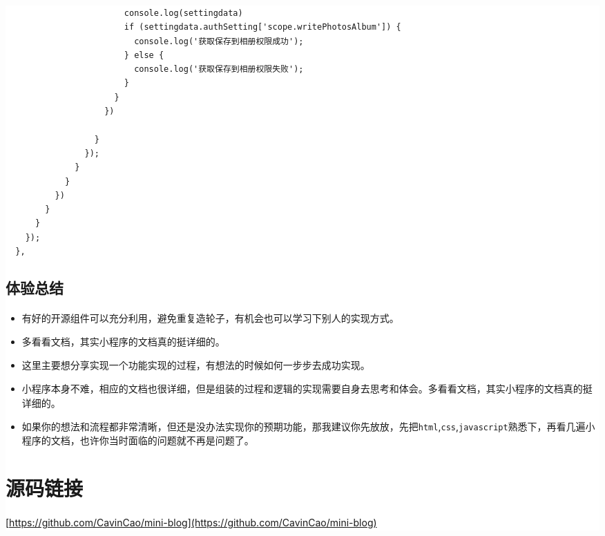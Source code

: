 ```
                        console.log(settingdata)
                        if (settingdata.authSetting['scope.writePhotosAlbum']) {
                          console.log('获取保存到相册权限成功');
                        } else {
                          console.log('获取保存到相册权限失败');
                        }
                      }
                    })

                  }
                });
              }
            }
          })
        }
      }
    });
  },
```

## 体验总结



- 有好的开源组件可以充分利用，避免重复造轮子，有机会也可以学习下别人的实现方式。



- 多看看文档，其实小程序的文档真的挺详细的。




- 这里主要想分享实现一个功能实现的过程，有想法的时候如何一步步去成功实现。



- 小程序本身不难，相应的文档也很详细，但是组装的过程和逻辑的实现需要自身去思考和体会。多看看文档，其实小程序的文档真的挺详细的。



- 如果你的想法和流程都非常清晰，但还是没办法实现你的预期功能，那我建议你先放放，先把`html`,`css`,`javascript`熟悉下，再看几遍小程序的文档，也许你当时面临的问题就不再是问题了。

# 源码链接
[https://github.com/CavinCao/mini-blog](https://github.com/CavinCao/mini-blog)
